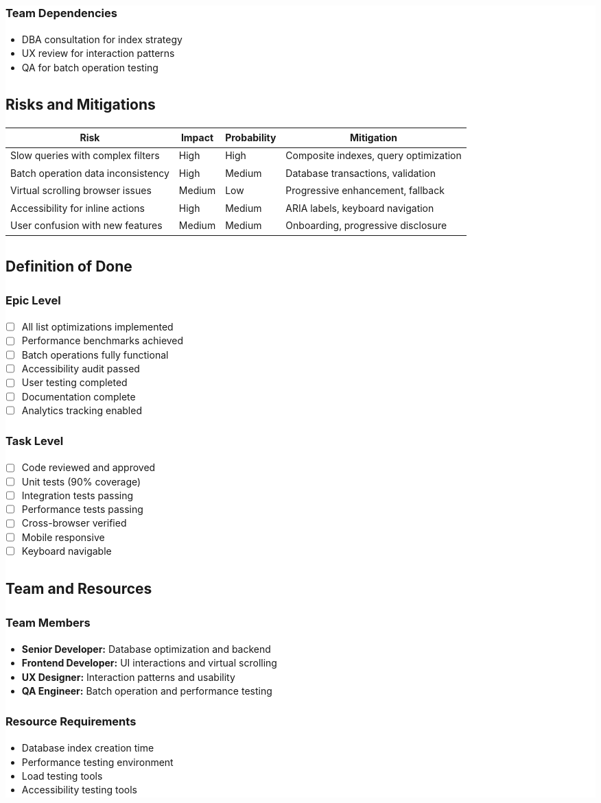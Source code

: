 ### Team Dependencies
- DBA consultation for index strategy
- UX review for interaction patterns
- QA for batch operation testing

## Risks and Mitigations

| Risk | Impact | Probability | Mitigation |
|------|--------|-------------|------------|
| Slow queries with complex filters | High | High | Composite indexes, query optimization |
| Batch operation data inconsistency | High | Medium | Database transactions, validation |
| Virtual scrolling browser issues | Medium | Low | Progressive enhancement, fallback |
| Accessibility for inline actions | High | Medium | ARIA labels, keyboard navigation |
| User confusion with new features | Medium | Medium | Onboarding, progressive disclosure |

## Definition of Done

### Epic Level
- [ ] All list optimizations implemented
- [ ] Performance benchmarks achieved
- [ ] Batch operations fully functional
- [ ] Accessibility audit passed
- [ ] User testing completed
- [ ] Documentation complete
- [ ] Analytics tracking enabled

### Task Level
- [ ] Code reviewed and approved
- [ ] Unit tests (90% coverage)
- [ ] Integration tests passing
- [ ] Performance tests passing
- [ ] Cross-browser verified
- [ ] Mobile responsive
- [ ] Keyboard navigable

## Team and Resources

### Team Members
- **Senior Developer:** Database optimization and backend
- **Frontend Developer:** UI interactions and virtual scrolling
- **UX Designer:** Interaction patterns and usability
- **QA Engineer:** Batch operation and performance testing

### Resource Requirements
- Database index creation time
- Performance testing environment
- Load testing tools
- Accessibility testing tools
